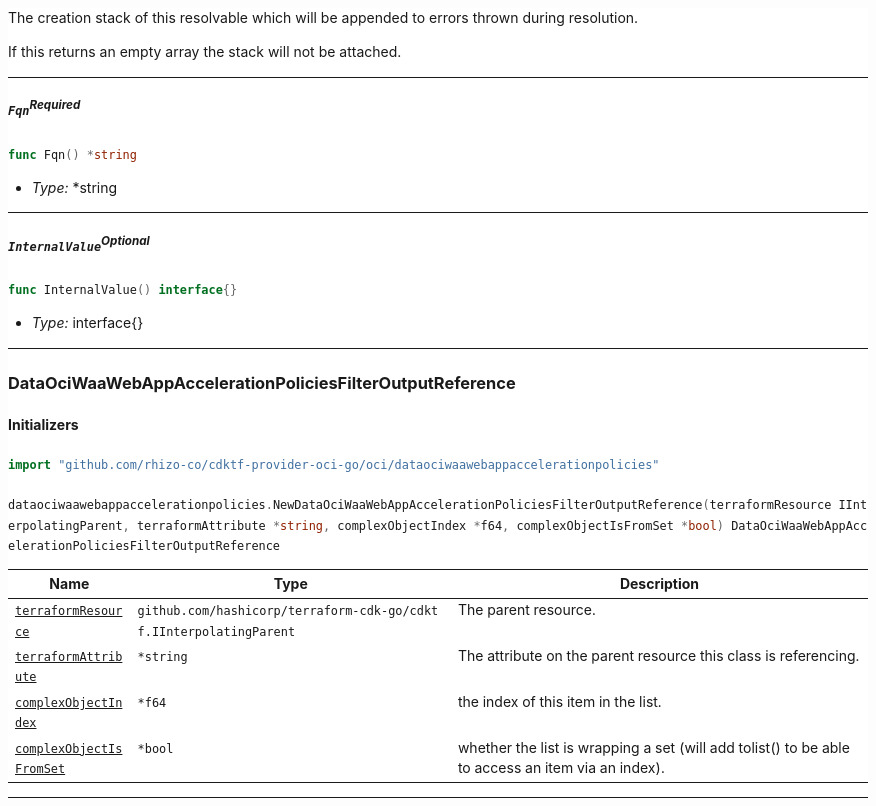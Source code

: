 The creation stack of this resolvable which will be appended to errors thrown during resolution.

If this returns an empty array the stack will not be attached.

---

##### `Fqn`<sup>Required</sup> <a name="Fqn" id="rhizo-co-terraform-provider-oci.dataOciWaaWebAppAccelerationPolicies.DataOciWaaWebAppAccelerationPoliciesFilterList.property.fqn"></a>

```go
func Fqn() *string
```

- *Type:* *string

---

##### `InternalValue`<sup>Optional</sup> <a name="InternalValue" id="rhizo-co-terraform-provider-oci.dataOciWaaWebAppAccelerationPolicies.DataOciWaaWebAppAccelerationPoliciesFilterList.property.internalValue"></a>

```go
func InternalValue() interface{}
```

- *Type:* interface{}

---


### DataOciWaaWebAppAccelerationPoliciesFilterOutputReference <a name="DataOciWaaWebAppAccelerationPoliciesFilterOutputReference" id="rhizo-co-terraform-provider-oci.dataOciWaaWebAppAccelerationPolicies.DataOciWaaWebAppAccelerationPoliciesFilterOutputReference"></a>

#### Initializers <a name="Initializers" id="rhizo-co-terraform-provider-oci.dataOciWaaWebAppAccelerationPolicies.DataOciWaaWebAppAccelerationPoliciesFilterOutputReference.Initializer"></a>

```go
import "github.com/rhizo-co/cdktf-provider-oci-go/oci/dataociwaawebappaccelerationpolicies"

dataociwaawebappaccelerationpolicies.NewDataOciWaaWebAppAccelerationPoliciesFilterOutputReference(terraformResource IInterpolatingParent, terraformAttribute *string, complexObjectIndex *f64, complexObjectIsFromSet *bool) DataOciWaaWebAppAccelerationPoliciesFilterOutputReference
```

| **Name** | **Type** | **Description** |
| --- | --- | --- |
| <code><a href="#rhizo-co-terraform-provider-oci.dataOciWaaWebAppAccelerationPolicies.DataOciWaaWebAppAccelerationPoliciesFilterOutputReference.Initializer.parameter.terraformResource">terraformResource</a></code> | <code>github.com/hashicorp/terraform-cdk-go/cdktf.IInterpolatingParent</code> | The parent resource. |
| <code><a href="#rhizo-co-terraform-provider-oci.dataOciWaaWebAppAccelerationPolicies.DataOciWaaWebAppAccelerationPoliciesFilterOutputReference.Initializer.parameter.terraformAttribute">terraformAttribute</a></code> | <code>*string</code> | The attribute on the parent resource this class is referencing. |
| <code><a href="#rhizo-co-terraform-provider-oci.dataOciWaaWebAppAccelerationPolicies.DataOciWaaWebAppAccelerationPoliciesFilterOutputReference.Initializer.parameter.complexObjectIndex">complexObjectIndex</a></code> | <code>*f64</code> | the index of this item in the list. |
| <code><a href="#rhizo-co-terraform-provider-oci.dataOciWaaWebAppAccelerationPolicies.DataOciWaaWebAppAccelerationPoliciesFilterOutputReference.Initializer.parameter.complexObjectIsFromSet">complexObjectIsFromSet</a></code> | <code>*bool</code> | whether the list is wrapping a set (will add tolist() to be able to access an item via an index). |

---